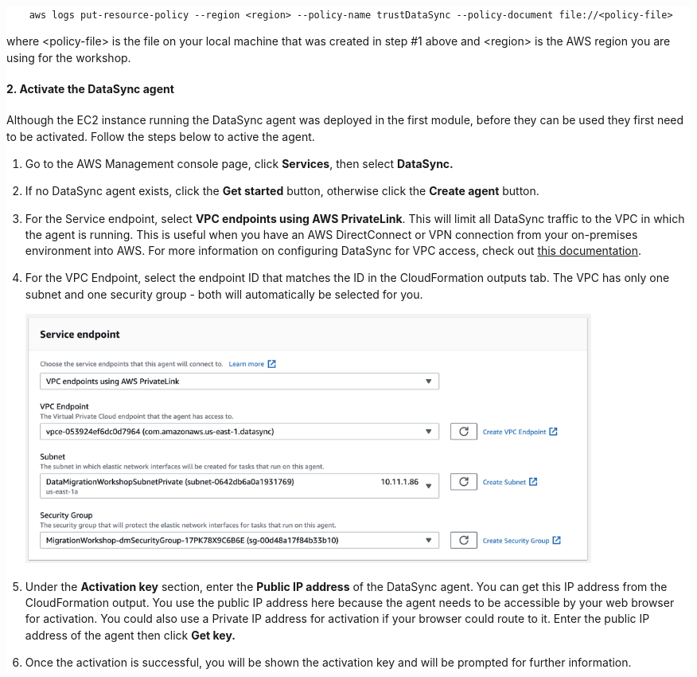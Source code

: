         aws logs put-resource-policy --region <region> --policy-name trustDataSync --policy-document file://<policy-file>

  where \<policy-file\> is the file on your local machine that was created in step #1 above and \<region\> is the AWS region you are using for the workshop.

#### 2. Activate the DataSync agent

Although the EC2 instance running the DataSync agent was deployed in the first module, before they can be used they first need to be activated.  Follow the steps below to active the agent.

1. Go to the AWS Management console page, click  **Services**, then select  **DataSync.**
2. If no DataSync agent exists, click the **Get started** button, otherwise click the **Create agent** button.
3. For the Service endpoint, select **VPC endpoints using AWS PrivateLink**.  This will limit all DataSync traffic to the VPC in which the agent is running.  This is useful when you have an AWS DirectConnect or VPN connection from your on-premises environment into AWS.  For more information on configuring DataSync for VPC access, check out [this documentation](https://docs.aws.amazon.com/datasync/latest/userguide/datasync-in-vpc.html).
4. For the VPC Endpoint, select the endpoint ID that matches the ID in the CloudFormation outputs tab.  The VPC has only one subnet and one security group - both will automatically be selected for you.

    <img src="../images/mod3-vpc-config.png" width="85%" height="85%">

4. Under the **Activation key** section, enter the **Public IP address** of the DataSync agent. You can get this IP address from the CloudFormation output.  You use the public IP address here because the agent needs to be accessible by your web browser for activation.  You could also use a Private IP address for activation if your browser could route to it. Enter the public IP address of the agent then click **Get key.**

5. Once the activation is successful, you will be shown the activation key and will be prompted for further information.
